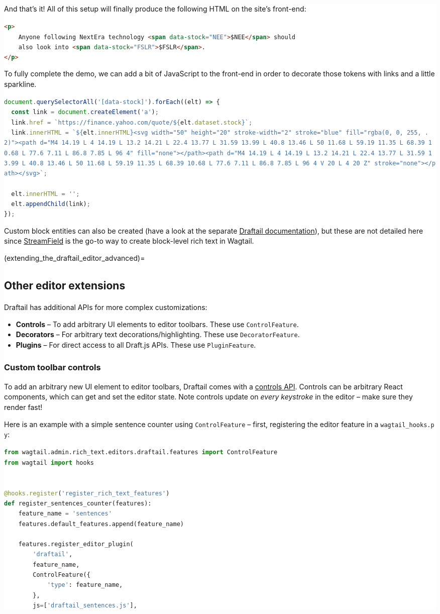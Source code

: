 And that’s it! All of this setup will finally produce the following HTML on the site’s front-end:

```html
<p>
    Anyone following NextEra technology <span data-stock="NEE">$NEE</span> should
    also look into <span data-stock="FSLR">$FSLR</span>.
</p>
```

To fully complete the demo, we can add a bit of JavaScript to the front-end in order to decorate those tokens with links and a little sparkline.

```javascript
document.querySelectorAll('[data-stock]').forEach((elt) => {
  const link = document.createElement('a');
  link.href = `https://finance.yahoo.com/quote/${elt.dataset.stock}`;
  link.innerHTML = `${elt.innerHTML}<svg width="50" height="20" stroke-width="2" stroke="blue" fill="rgba(0, 0, 255, .2)"><path d="M4 14.19 L 4 14.19 L 13.2 14.21 L 22.4 13.77 L 31.59 13.99 L 40.8 13.46 L 50 11.68 L 59.19 11.35 L 68.39 10.68 L 77.6 7.11 L 86.8 7.85 L 96 4" fill="none"></path><path d="M4 14.19 L 4 14.19 L 13.2 14.21 L 22.4 13.77 L 31.59 13.99 L 40.8 13.46 L 50 11.68 L 59.19 11.35 L 68.39 10.68 L 77.6 7.11 L 86.8 7.85 L 96 4 V 20 L 4 20 Z" stroke="none"></path></svg>`;

  elt.innerHTML = '';
  elt.appendChild(link);
});
```

Custom block entities can also be created (have a look at the separate [Draftail documentation](https://www.draftail.org/docs/blocks)), but these are not detailed here since [StreamField](streamfield_topic) is the go-to way to create block-level rich text in Wagtail.

(extending_the_draftail_editor_advanced)=

## Other editor extensions

Draftail has additional APIs for more complex customizations:

-   **Controls** – To add arbitrary UI elements to editor toolbars. These use `ControlFeature`.
-   **Decorators** – For arbitrary text decorations/highlighting. These use `DecoratorFeature`.
-   **Plugins** – For direct access to all Draft.js APIs. These use `PluginFeature`.

### Custom toolbar controls

To add an arbitrary new UI element to editor toolbars, Draftail comes with a [controls API](https://www.draftail.org/docs/arbitrary-controls). Controls can be arbitrary React components, which can get and set the editor state. Note controls update on _every keystroke_ in the editor – make sure they render fast!

Here is an example with a simple sentence counter using `ControlFeature` – first, registering the editor feature in a `wagtail_hooks.py`:

```python
from wagtail.admin.rich_text.editors.draftail.features import ControlFeature
from wagtail import hooks


@hooks.register('register_rich_text_features')
def register_sentences_counter(features):
    feature_name = 'sentences'
    features.default_features.append(feature_name)

    features.register_editor_plugin(
        'draftail',
        feature_name,
        ControlFeature({
            'type': feature_name,
        },
        js=['draftail_sentences.js'],
```